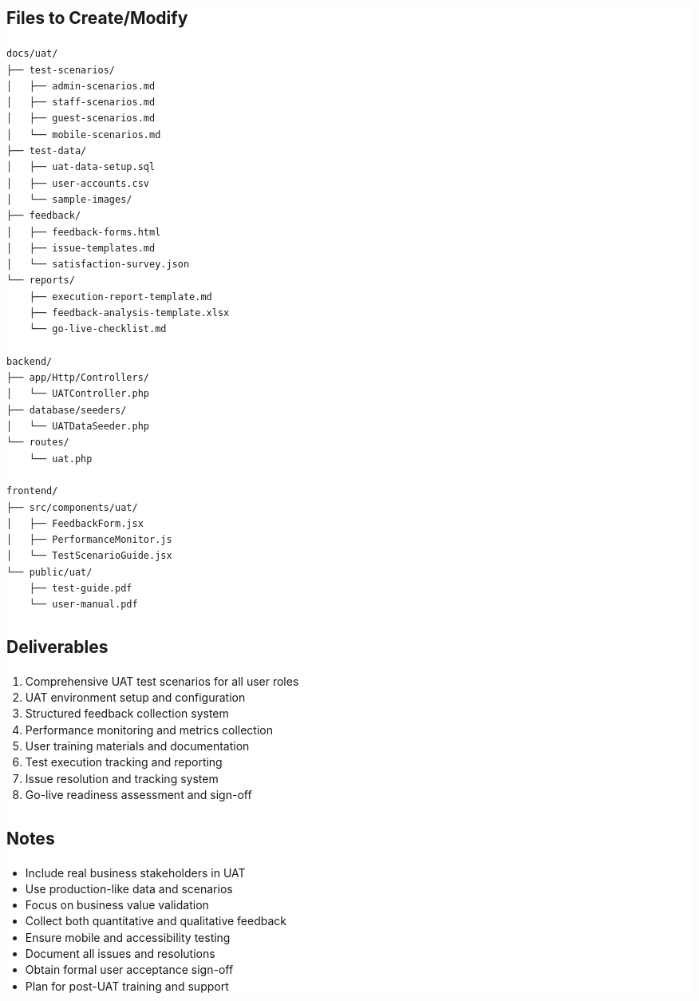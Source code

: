 ## Files to Create/Modify
```
docs/uat/
├── test-scenarios/
│   ├── admin-scenarios.md
│   ├── staff-scenarios.md
│   ├── guest-scenarios.md
│   └── mobile-scenarios.md
├── test-data/
│   ├── uat-data-setup.sql
│   ├── user-accounts.csv
│   └── sample-images/
├── feedback/
│   ├── feedback-forms.html
│   ├── issue-templates.md
│   └── satisfaction-survey.json
└── reports/
    ├── execution-report-template.md
    ├── feedback-analysis-template.xlsx
    └── go-live-checklist.md

backend/
├── app/Http/Controllers/
│   └── UATController.php
├── database/seeders/
│   └── UATDataSeeder.php
└── routes/
    └── uat.php

frontend/
├── src/components/uat/
│   ├── FeedbackForm.jsx
│   ├── PerformanceMonitor.js
│   └── TestScenarioGuide.jsx
└── public/uat/
    ├── test-guide.pdf
    └── user-manual.pdf
```

## Deliverables
1. Comprehensive UAT test scenarios for all user roles
2. UAT environment setup and configuration
3. Structured feedback collection system
4. Performance monitoring and metrics collection
5. User training materials and documentation
6. Test execution tracking and reporting
7. Issue resolution and tracking system
8. Go-live readiness assessment and sign-off

## Notes
- Include real business stakeholders in UAT
- Use production-like data and scenarios
- Focus on business value validation
- Collect both quantitative and qualitative feedback
- Ensure mobile and accessibility testing
- Document all issues and resolutions
- Obtain formal user acceptance sign-off
- Plan for post-UAT training and support
